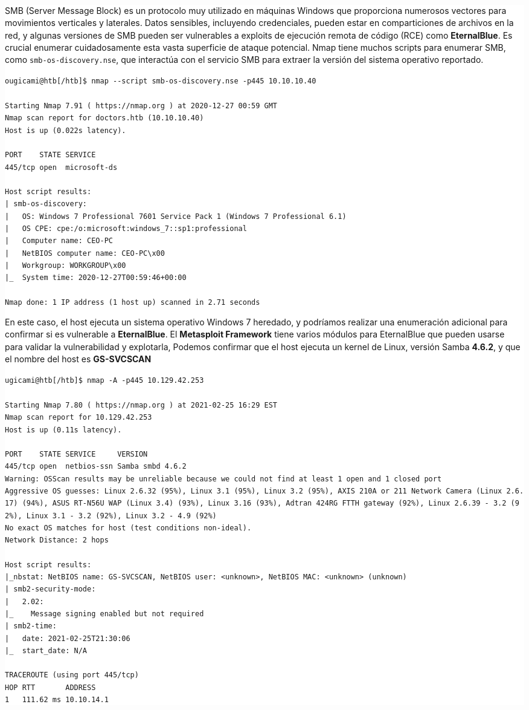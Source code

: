 SMB (Server Message Block) es un protocolo muy utilizado en máquinas Windows que proporciona numerosos vectores para movimientos verticales y laterales. Datos sensibles, incluyendo credenciales, pueden estar en comparticiones de archivos en la red, y algunas versiones de SMB pueden ser vulnerables a exploits de ejecución remota de código (RCE) como **EternalBlue**. Es crucial enumerar cuidadosamente esta vasta superficie de ataque potencial. Nmap tiene muchos scripts para enumerar SMB, como `smb-os-discovery.nse`, que interactúa con el servicio SMB para extraer la versión del sistema operativo reportado.

```shell-session
ougicami@htb[/htb]$ nmap --script smb-os-discovery.nse -p445 10.10.10.40

Starting Nmap 7.91 ( https://nmap.org ) at 2020-12-27 00:59 GMT
Nmap scan report for doctors.htb (10.10.10.40)
Host is up (0.022s latency).

PORT    STATE SERVICE
445/tcp open  microsoft-ds

Host script results:
| smb-os-discovery: 
|   OS: Windows 7 Professional 7601 Service Pack 1 (Windows 7 Professional 6.1)
|   OS CPE: cpe:/o:microsoft:windows_7::sp1:professional
|   Computer name: CEO-PC
|   NetBIOS computer name: CEO-PC\x00
|   Workgroup: WORKGROUP\x00
|_  System time: 2020-12-27T00:59:46+00:00

Nmap done: 1 IP address (1 host up) scanned in 2.71 seconds
```

En este caso, el host ejecuta un sistema operativo Windows 7 heredado, y podríamos realizar una enumeración adicional para confirmar si es vulnerable a **EternalBlue**. El **Metasploit Framework** tiene varios módulos para EternalBlue que pueden usarse para validar la vulnerabilidad y explotarla, Podemos confirmar que el host ejecuta un kernel de Linux, versión Samba **4.6.2**, y que el nombre del host es **GS-SVCSCAN** 

```shell-session
ugicami@htb[/htb]$ nmap -A -p445 10.129.42.253

Starting Nmap 7.80 ( https://nmap.org ) at 2021-02-25 16:29 EST
Nmap scan report for 10.129.42.253
Host is up (0.11s latency).

PORT    STATE SERVICE     VERSION
445/tcp open  netbios-ssn Samba smbd 4.6.2
Warning: OSScan results may be unreliable because we could not find at least 1 open and 1 closed port
Aggressive OS guesses: Linux 2.6.32 (95%), Linux 3.1 (95%), Linux 3.2 (95%), AXIS 210A or 211 Network Camera (Linux 2.6.17) (94%), ASUS RT-N56U WAP (Linux 3.4) (93%), Linux 3.16 (93%), Adtran 424RG FTTH gateway (92%), Linux 2.6.39 - 3.2 (92%), Linux 3.1 - 3.2 (92%), Linux 3.2 - 4.9 (92%)
No exact OS matches for host (test conditions non-ideal).
Network Distance: 2 hops

Host script results:
|_nbstat: NetBIOS name: GS-SVCSCAN, NetBIOS user: <unknown>, NetBIOS MAC: <unknown> (unknown)
| smb2-security-mode: 
|   2.02: 
|_    Message signing enabled but not required
| smb2-time: 
|   date: 2021-02-25T21:30:06
|_  start_date: N/A

TRACEROUTE (using port 445/tcp)
HOP RTT       ADDRESS
1   111.62 ms 10.10.14.1
```